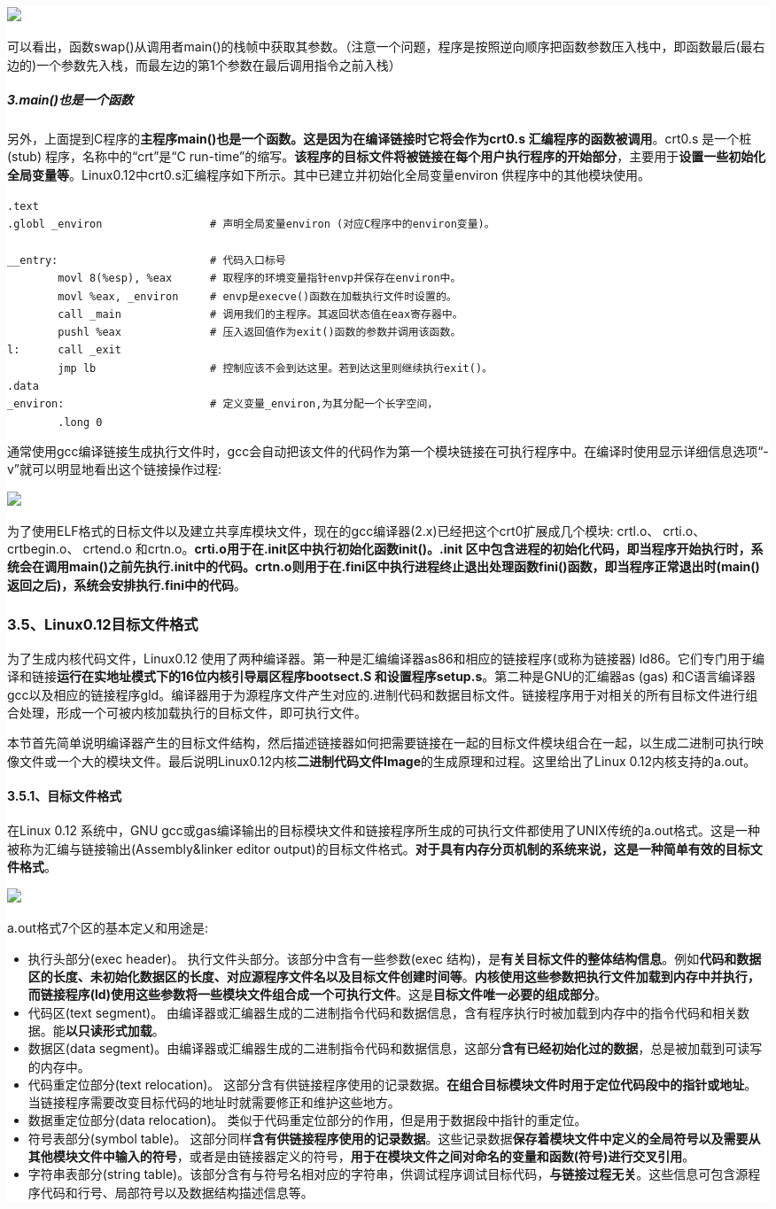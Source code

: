 ![](http://oklbfi1yj.bkt.clouddn.com/Linux%E5%86%85%E6%A0%B8%E5%AE%8C%E5%85%A8%E5%89%96%E6%9E%90/8.png)

可以看出，函数swap()从调用者main()的栈帧中获取其参数。（注意一个问题，程序是按照逆向顺序把函数参数压入栈中，即函数最后(最右边的)一个参数先入栈，而最左边的第1个参数在最后调用指令之前入栈）

##### 3.main()也是一个函数

另外，上面提到C程序的**主程序main()也是一个函数。这是因为在编译链接时它将会作为crt0.s 汇编程序的函数被调用**。crt0.s 是一个桩(stub) 程序，名称中的“crt”是“C run-time”的缩写。**该程序的目标文件将被链接在每个用户执行程序的开始部分**，主要用于**设置一些初始化全局变量等**。Linux0.12中crt0.s汇编程序如下所示。其中已建立并初始化全局变量environ 供程序中的其他模块使用。

```assembly
.text
.globl _environ					# 声明全局変量environ (对应C程序中的environ变量)。

__entry:						# 代码入口标号
		movl 8(%esp), %eax		# 取程序的环境变量指针envp并保存在environ中。
		movl %eax, _environ		# envp是execve()函数在加载执行文件时设置的。
		call _main				# 调用我们的主程序。其返回状态值在eax寄存器中。
		pushl %eax				# 压入返回值作为exit()函数的参数并调用该函数。
l:		call _exit
		jmp lb					# 控制应该不会到达这里。若到达这里则继续执行exit()。
.data
_environ:						# 定义变量_environ,为其分配一个长字空间，
		.long 0
```

通常使用gcc编译链接生成执行文件时，gcc会自动把该文件的代码作为第一个模块链接在可执行程序中。在编译时使用显示详细信息选项“-v”就可以明显地看出这个链接操作过程:

![](http://oklbfi1yj.bkt.clouddn.com/Linux%E5%86%85%E6%A0%B8%E5%AE%8C%E5%85%A8%E5%89%96%E6%9E%90/9.png)

为了使用ELF格式的日标文件以及建立共享库模块文件，现在的gcc编译器(2.x)已经把这个crt0扩展成几个模块: crtl.o、 crti.o、 crtbegin.o、 crtend.o 和crtn.o。**crti.o用于在.init区中执行初始化函数init()。.init 区中包含进程的初始化代码，即当程序开始执行时，系统会在调用main()之前先执行.init中的代码。crtn.o则用于在.fini区中执行进程终止退出处理函数fini()函数，即当程序正常退出时(main()返回之后)，系统会安排执行.fini中的代码**。

### 3.5、Linux0.12目标文件格式

为了生成内核代码文件，Linux0.12 使用了两种编译器。第一种是汇编编译器as86和相应的链接程序(或称为链接器) ld86。它们专门用于编译和链接**运行在实地址模式下的16位内核引导扇区程序bootsect.S 和设置程序setup.s**。第二种是GNU的汇编器as (gas) 和C语言编译器gcc以及相应的链接程序gld。编译器用于为源程序文件产生对应的.进制代码和数据目标文件。链接程序用于对相关的所有目标文件进行组合处理，形成一个可被内核加载执行的目标文件，即可执行文件。

本节首先简单说明编译器产生的目标文件结构，然后描述链接器如何把需要链接在一起的目标文件模块组合在一起，以生成二进制可执行映像文件或一个大的模块文件。最后说明Linux0.12内核**二进制代码文件Image**的生成原理和过程。这里给出了Linux 0.12内核支持的a.out。

#### 3.5.1、目标文件格式

在Linux 0.12 系统中，GNU gcc或gas编译输出的目标模块文件和链接程序所生成的可执行文件都使用了UNIX传统的a.out格式。这是一种被称为汇编与链接输出(Assembly&linker editor output)的目标文件格式。**对于具有内存分页机制的系统来说，这是一种简单有效的目标文件格式**。

![](http://oklbfi1yj.bkt.clouddn.com/Linux%E5%86%85%E6%A0%B8%E5%AE%8C%E5%85%A8%E5%89%96%E6%9E%90/10.png)

a.out格式7个区的基本定乂和用途是:

- 执行头部分(exec header)。 执行文件头部分。该部分中含有一些参数(exec 结构)，是**有关目标文件的整体结构信息**。例如**代码和数据区的长度、未初始化数据区的长度、对应源程序文件名以及目标文件创建时间等**。**内核使用这些参数把执行文件加载到内存中并执行，而链接程序(ld)使用这些参数将一些模块文件组合成一个可执行文件**。这是**目标文件唯一必要的组成部分**。
- 代码区(text segment)。 由编译器或汇编器生成的二进制指令代码和数据信息，含有程序执行时被加载到内存中的指令代码和相关数据。能**以只读形式加载**。
- 数据区(data segment)。由编译器或汇编器生成的二进制指令代码和数据信息，这部分**含有已经初始化过的数据**，总是被加载到可读写的内存中。
- 代码重定位部分(text relocation)。 这部分含有供链接程序使用的记录数据。**在组合目标模块文件时用于定位代码段中的指针或地址**。当链接程序需要改变目标代码的地址时就需要修正和维护这些地方。
- 数据重定位部分(data relocation)。 类似于代码重定位部分的作用，但是用于数据段中指针的重定位。
- 符号表部分(symbol table)。 这部分同样**含有供链接程序使用的记录数据**。这些记录数据**保存着模块文件中定义的全局符号以及需要从其他模块文件中输入的符号**，或者是由链接器定义的符号，**用于在模块文件之间对命名的变量和函数(符号)进行交叉引用**。
- 字符串表部分(string table)。该部分含有与符号名相对应的字符串，供调试程序调试目标代码，**与链接过程无关**。这些信息可包含源程序代码和行号、局部符号以及数据结构描述信息等。
